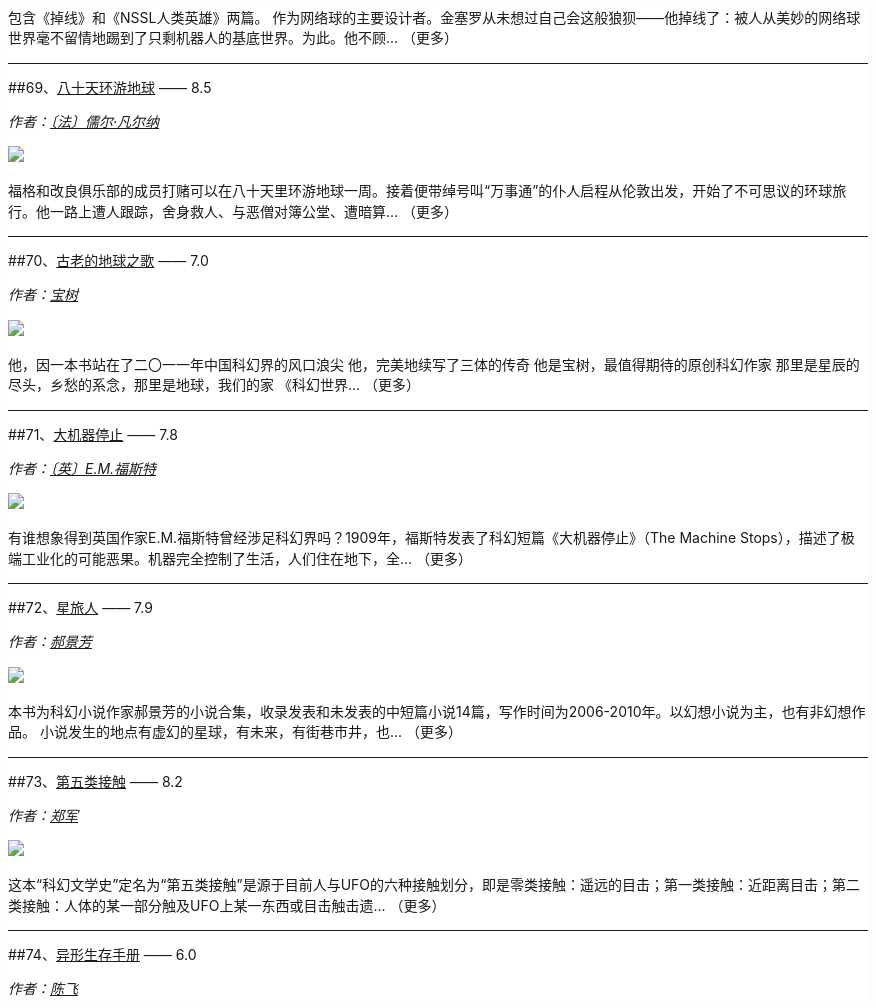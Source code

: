 包含《掉线》和《NSSL人类英雄》两篇。 作为网络球的主要设计者。金塞罗从未想过自己会这般狼狈——他掉线了：被人从美妙的网络球世界毫不留情地踢到了只剩机器人的基底世界。为此。他不顾...
（更多）
***
##69、[八十天环游地球](https://read.douban.com/ebook/527431/) —— 8.5

*作者：[〔法〕儒尔·凡尔纳 ](https://read.douban.com/search?q=%E3%80%94%E6%B3%95%E3%80%95%E5%84%92%E5%B0%94%C2%B7%E5%87%A1%E5%B0%94%E7%BA%B3%20)*

![](https://img3.doubanio.com/view/ark_article_cover/retina/public/527431.jpg?v=1395395757.0)

福格和改良俱乐部的成员打赌可以在八十天里环游地球一周。接着便带绰号叫“万事通”的仆人启程从伦敦出发，开始了不可思议的环球旅行。他一路上遭人跟踪，舍身救人、与恶僧对簿公堂、遭暗算...
（更多）
***
##70、[古老的地球之歌](https://read.douban.com/ebook/328450/) —— 7.0

*作者：[宝树](https://read.douban.com/author/51349943/)*

![](https://img3.doubanio.com/view/ark_article_cover/retina/public/328450.jpg?v=1395395733.0)

他，因一本书站在了二〇一一年中国科幻界的风口浪尖 他，完美地续写了三体的传奇 他是宝树，最值得期待的原创科幻作家 那里是星辰的尽头，乡愁的系念，那里是地球，我们的家 《科幻世界...
（更多）
***
##71、[大机器停止](https://read.douban.com/ebook/994022/) —— 7.8

*作者：[〔英〕E.M.福斯特](https://read.douban.com/search?q=%E3%80%94%E8%8B%B1%E3%80%95E.M.%E7%A6%8F%E6%96%AF%E7%89%B9)*

![](https://img3.doubanio.com/view/ark_article_cover/retina/public/994022.jpg?v=1395395063.0)

有谁想象得到英国作家E.M.福斯特曾经涉足科幻界吗？1909年，福斯特发表了科幻短篇《大机器停止》（The Machine Stops），描述了极端工业化的可能恶果。机器完全控制了生活，人们住在地下，全...
（更多）
***
##72、[星旅人](https://read.douban.com/ebook/582747/) —— 7.9

*作者：[郝景芳](https://read.douban.com/author/63687012/)*

![](https://img1.doubanio.com/view/ark_article_cover/retina/public/582747.jpg?v=1395395680.0)

本书为科幻小说作家郝景芳的小说合集，收录发表和未发表的中短篇小说14篇，写作时间为2006-2010年。以幻想小说为主，也有非幻想作品。 小说发生的地点有虚幻的星球，有未来，有街巷市井，也...
（更多）
***
##73、[第五类接触](https://read.douban.com/ebook/3797302/) —— 8.2

*作者：[郑军](https://read.douban.com/search?q=%E9%83%91%E5%86%9B)*

![](https://img3.doubanio.com/view/ark_article_cover/retina/public/3797302.jpg?v=1400305722.0)

这本“科幻文学史”定名为“第五类接触”是源于目前人与UFO的六种接触划分，即是零类接触：遥远的目击；第一类接触：近距离目击；第二类接触：人体的某一部分触及UFO上某一东西或目击触击遗...
（更多）
***
##74、[异形生存手册](https://read.douban.com/ebook/885959/) —— 6.0

*作者：[陈飞](https://read.douban.com/search?q=%E9%99%88%E9%A3%9E)*
